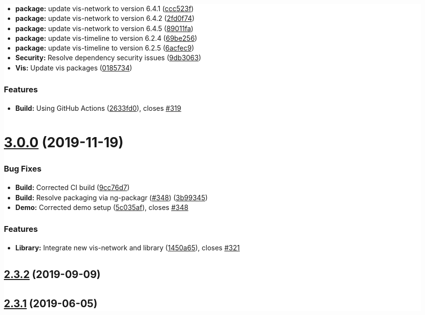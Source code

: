 * **package:** update vis-network to version 6.4.1 ([ccc523f](https://github.com/visjs/ngx-vis/commit/ccc523f5ae025554141db7a28124523fd3fb249e))
* **package:** update vis-network to version 6.4.2 ([2fd0f74](https://github.com/visjs/ngx-vis/commit/2fd0f74a69150322fe12f0798a12c9bfa902cb02))
* **package:** update vis-network to version 6.4.5 ([89011fa](https://github.com/visjs/ngx-vis/commit/89011fa9017502be80055b6737ff88d1aaa3c0ed))
* **package:** update vis-timeline to version 6.2.4 ([69be256](https://github.com/visjs/ngx-vis/commit/69be256ee614d0981fe3d4b4cb6d44414dc9b5b7))
* **package:** update vis-timeline to version 6.2.5 ([6acfec9](https://github.com/visjs/ngx-vis/commit/6acfec9739386ada936d21e8e671c31900183e93))
* **Security:** Resolve dependency security issues ([9db3063](https://github.com/visjs/ngx-vis/commit/9db3063a3ed9222d8e4c02ebbaeb10494199c8bb))
* **Vis:** Update vis packages ([0185734](https://github.com/visjs/ngx-vis/commit/018573499ec655459f4cfeec12257e914e5ddf66))


### Features

* **Build:** Using GitHub Actions ([2633fd0](https://github.com/visjs/ngx-vis/commit/2633fd0a81db447752ac80a05f43950bf0215e77)), closes [#319](https://github.com/visjs/ngx-vis/issues/319)



# [3.0.0](https://github.com/visjs/ngx-vis/compare/v2.3.2...v3.0.0) (2019-11-19)


### Bug Fixes

* **Build:** Corrected CI build ([9cc76d7](https://github.com/visjs/ngx-vis/commit/9cc76d7aa55a43f28841d067e904645324833a3b))
* **Build:** Resolve packaging via ng-packagr ([#348](https://github.com/visjs/ngx-vis/issues/348)) ([3b99345](https://github.com/visjs/ngx-vis/commit/3b993451a54cab073e15d5a82cc64833135b7ef4))
* **Demo:** Corrected demo setup ([5c035af](https://github.com/visjs/ngx-vis/commit/5c035af91b68a9bd3d94735d2108bb6149e25906)), closes [#348](https://github.com/visjs/ngx-vis/issues/348)


### Features

* **Library:** Integrate new vis-network and library ([1450a65](https://github.com/visjs/ngx-vis/commit/1450a657df52ea1ca793848088d79be6f85e0eb1)), closes [#321](https://github.com/visjs/ngx-vis/issues/321)



## [2.3.2](https://github.com/visjs/ngx-vis/compare/v2.3.1...v2.3.2) (2019-09-09)



## [2.3.1](https://github.com/visjs/ngx-vis/compare/v2.3.0...v2.3.1) (2019-06-05)

